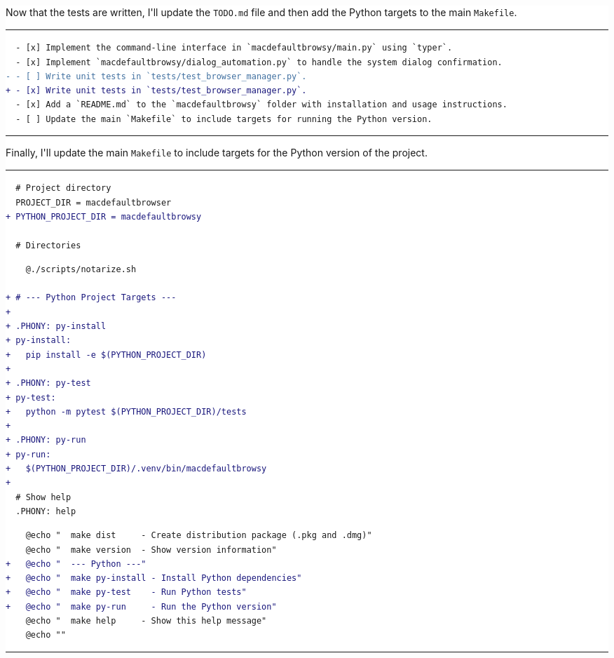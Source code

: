 
Now that the tests are written, I'll update the `TODO.md` file and then add the Python targets to the main `Makefile`.

---

```diff
  - [x] Implement the command-line interface in `macdefaultbrowsy/main.py` using `typer`.
  - [x] Implement `macdefaultbrowsy/dialog_automation.py` to handle the system dialog confirmation.
- - [ ] Write unit tests in `tests/test_browser_manager.py`.
+ - [x] Write unit tests in `tests/test_browser_manager.py`.
  - [x] Add a `README.md` to the `macdefaultbrowsy` folder with installation and usage instructions.
  - [ ] Update the main `Makefile` to include targets for running the Python version.
```

---

Finally, I'll update the main `Makefile` to include targets for the Python version of the project.

---

```diff
  # Project directory
  PROJECT_DIR = macdefaultbrowser
+ PYTHON_PROJECT_DIR = macdefaultbrowsy
  
  # Directories
```

```diff
  	@./scripts/notarize.sh
  
+ # --- Python Project Targets ---
+ 
+ .PHONY: py-install
+ py-install:
+ 	pip install -e $(PYTHON_PROJECT_DIR)
+ 
+ .PHONY: py-test
+ py-test:
+ 	python -m pytest $(PYTHON_PROJECT_DIR)/tests
+ 
+ .PHONY: py-run
+ py-run:
+ 	$(PYTHON_PROJECT_DIR)/.venv/bin/macdefaultbrowsy
+ 
  # Show help
  .PHONY: help
```

```diff
  	@echo "  make dist     - Create distribution package (.pkg and .dmg)"
  	@echo "  make version  - Show version information"
+ 	@echo "  --- Python ---"
+ 	@echo "  make py-install - Install Python dependencies"
+ 	@echo "  make py-test    - Run Python tests"
+ 	@echo "  make py-run     - Run the Python version"
  	@echo "  make help     - Show this help message"
  	@echo ""
```

---